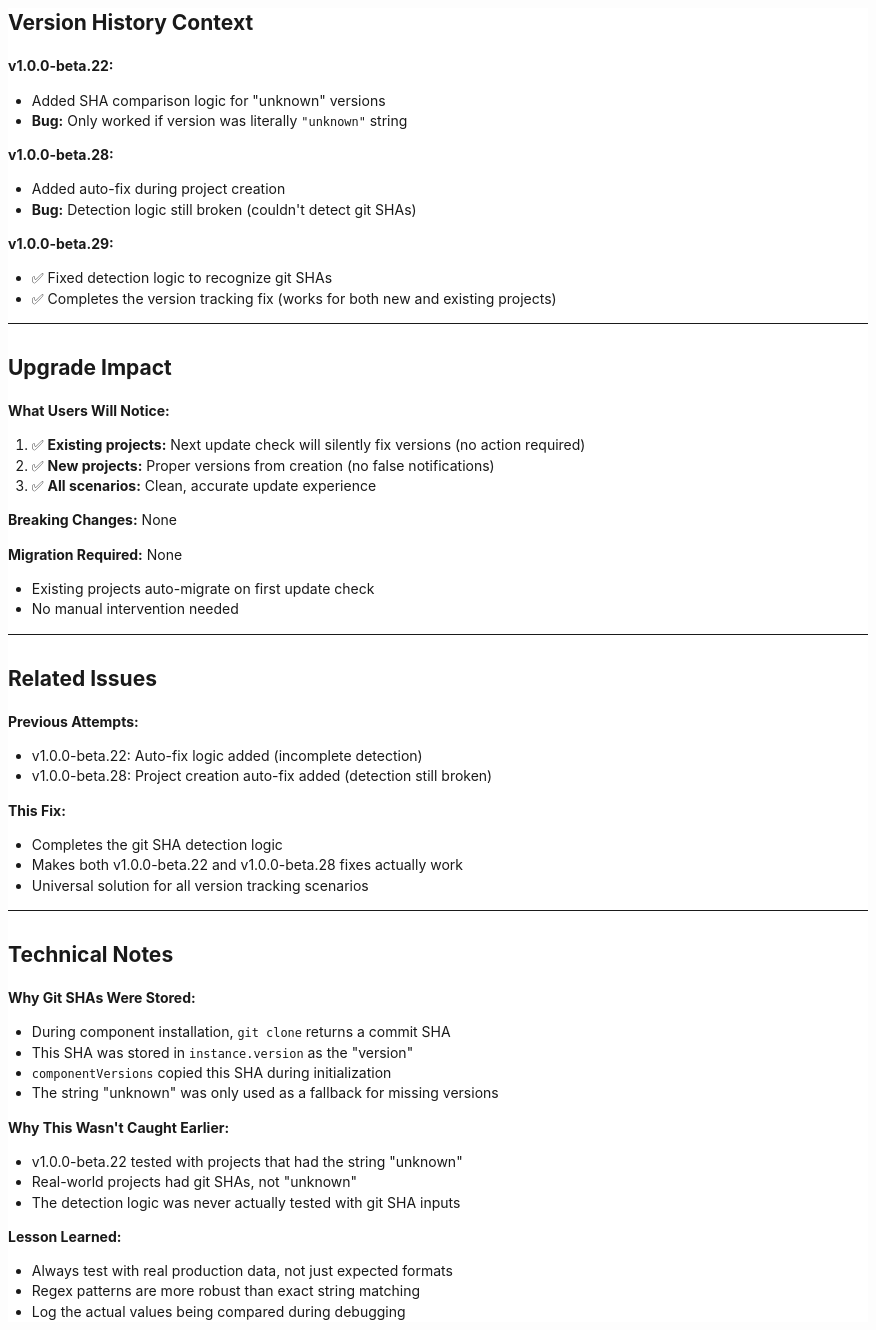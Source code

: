 
## Version History Context

**v1.0.0-beta.22:** 
- Added SHA comparison logic for "unknown" versions
- **Bug:** Only worked if version was literally `"unknown"` string

**v1.0.0-beta.28:** 
- Added auto-fix during project creation
- **Bug:** Detection logic still broken (couldn't detect git SHAs)

**v1.0.0-beta.29:** 
- ✅ Fixed detection logic to recognize git SHAs
- ✅ Completes the version tracking fix (works for both new and existing projects)

---

## Upgrade Impact

**What Users Will Notice:**
1. ✅ **Existing projects:** Next update check will silently fix versions (no action required)
2. ✅ **New projects:** Proper versions from creation (no false notifications)
3. ✅ **All scenarios:** Clean, accurate update experience

**Breaking Changes:** None

**Migration Required:** None
- Existing projects auto-migrate on first update check
- No manual intervention needed

---

## Related Issues

**Previous Attempts:**
- v1.0.0-beta.22: Auto-fix logic added (incomplete detection)
- v1.0.0-beta.28: Project creation auto-fix added (detection still broken)

**This Fix:**
- Completes the git SHA detection logic
- Makes both v1.0.0-beta.22 and v1.0.0-beta.28 fixes actually work
- Universal solution for all version tracking scenarios

---

## Technical Notes

**Why Git SHAs Were Stored:**
- During component installation, `git clone` returns a commit SHA
- This SHA was stored in `instance.version` as the "version"
- `componentVersions` copied this SHA during initialization
- The string "unknown" was only used as a fallback for missing versions

**Why This Wasn't Caught Earlier:**
- v1.0.0-beta.22 tested with projects that had the string "unknown"
- Real-world projects had git SHAs, not "unknown"
- The detection logic was never actually tested with git SHA inputs

**Lesson Learned:**
- Always test with real production data, not just expected formats
- Regex patterns are more robust than exact string matching
- Log the actual values being compared during debugging

